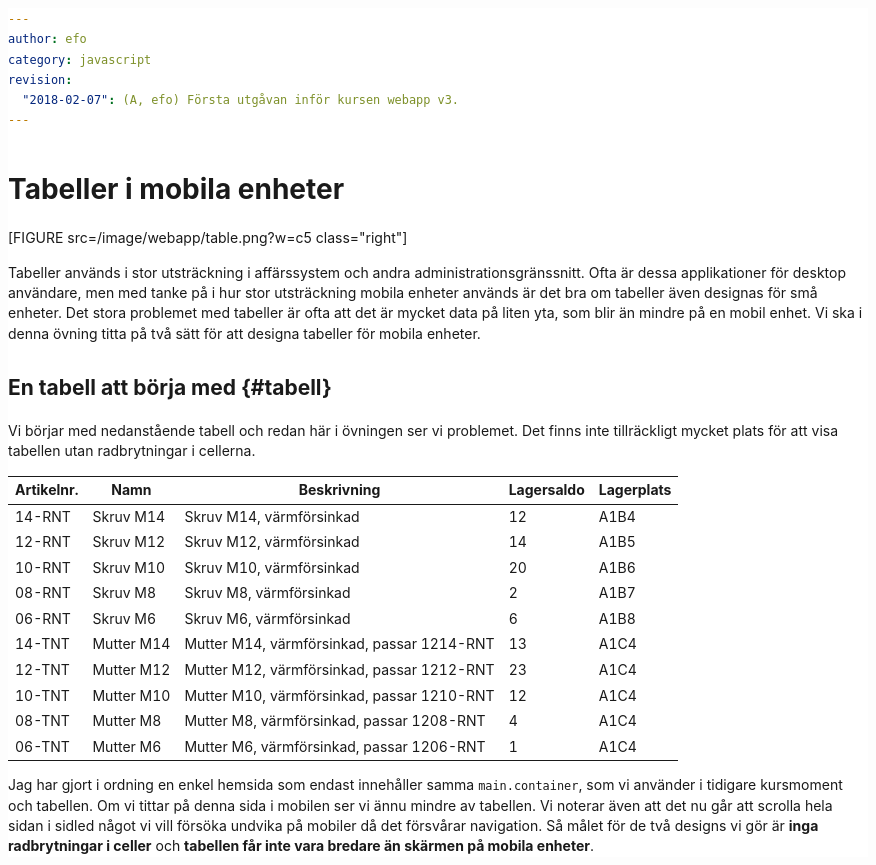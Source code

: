 ```yaml
---
author: efo
category: javascript
revision:
  "2018-02-07": (A, efo) Första utgåvan inför kursen webapp v3.
---
```

Tabeller i mobila enheter
==================================

[FIGURE src=/image/webapp/table.png?w=c5 class="right"]

Tabeller används i stor utsträckning i affärssystem och andra administrationsgränssnitt. Ofta är dessa applikationer för desktop användare, men med tanke på i hur stor utsträckning mobila enheter används är det bra om tabeller även designas för små enheter. Det stora problemet med tabeller är ofta att det är mycket data på liten yta, som blir än mindre på en mobil enhet. Vi ska i denna övning titta på två sätt för att designa tabeller för mobila enheter.







En tabell att börja med {#tabell}
--------------------------------------
Vi börjar med nedanstående tabell och redan här i övningen ser vi problemet. Det finns inte tillräckligt mycket plats för att visa tabellen utan radbrytningar i cellerna.

<table>
<thead>
<tr><th>Artikelnr.</th><th>Namn</th><th>Beskrivning</th><th>Lagersaldo</th><th>Lagerplats</th></tr>
</thead>
<tbody>
<tr><td>14-RNT</td><td>Skruv M14</td><td>Skruv M14, värmförsinkad</td><td>12</td><td>A1B4</td></tr>
<tr><td>12-RNT</td><td>Skruv M12</td><td>Skruv M12, värmförsinkad</td><td>14</td><td>A1B5</td></tr>
<tr><td>10-RNT</td><td>Skruv M10</td><td>Skruv M10, värmförsinkad</td><td>20</td><td>A1B6</td></tr>
<tr><td>08-RNT</td><td>Skruv M8</td><td>Skruv M8, värmförsinkad</td><td>2</td><td>A1B7</td></tr>
<tr><td>06-RNT</td><td>Skruv M6</td><td>Skruv M6, värmförsinkad</td><td>6</td><td>A1B8</td></tr>
<tr><td>14-TNT</td><td>Mutter M14</td><td>Mutter M14, värmförsinkad, passar 1214-RNT</td><td>13</td><td>A1C4</td></tr>
<tr><td>12-TNT</td><td>Mutter M12</td><td>Mutter M12, värmförsinkad, passar 1212-RNT</td><td>23</td><td>A1C4</td></tr>
<tr><td>10-TNT</td><td>Mutter M10</td><td>Mutter M10, värmförsinkad, passar 1210-RNT</td><td>12</td><td>A1C4</td></tr>
<tr><td>08-TNT</td><td>Mutter M8</td><td>Mutter M8, värmförsinkad, passar 1208-RNT</td><td>4</td><td>A1C4</td></tr>
<tr><td>06-TNT</td><td>Mutter M6</td><td>Mutter M6, värmförsinkad, passar 1206-RNT</td><td>1</td><td>A1C4</td></tr>
</tbody>
</table>

Jag har gjort i ordning en enkel hemsida som endast innehåller samma `main.container`, som vi använder i tidigare kursmoment och tabellen. Om vi tittar på denna sida i mobilen ser vi ännu mindre av tabellen. Vi noterar även att det nu går att scrolla hela sidan i sidled något vi vill försöka undvika på mobiler då det försvårar navigation. Så målet för de två designs vi gör är **inga radbrytningar i celler** och **tabellen får inte vara bredare än skärmen på mobila enheter**.
